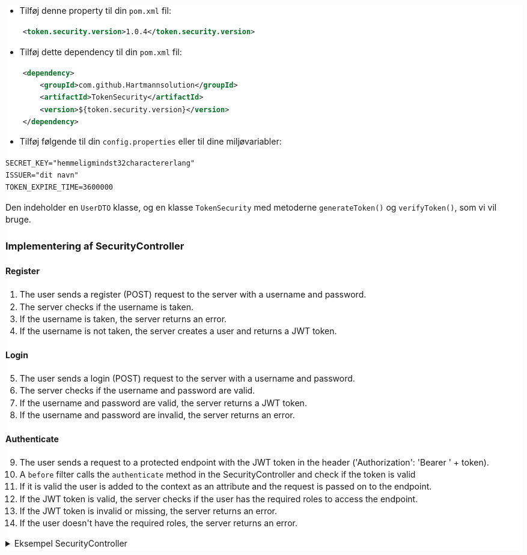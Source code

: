 * Tilføj denne property til din `pom.xml` fil:
```xml
    <token.security.version>1.0.4</token.security.version>
```

* Tilføj dette dependency til din `pom.xml` fil:
```xml
    <dependency>
        <groupId>com.github.Hartmannsolution</groupId>
        <artifactId>TokenSecurity</artifactId>
        <version>${token.security.version}</version>
    </dependency>

```
* Tilføj følgende til din `config.properties` eller til dine miljøvariabler:
```properties
SECRET_KEY="hemmeligmindst32charactererlang"
ISSUER="dit navn"
TOKEN_EXPIRE_TIME=3600000
```
Den indeholder en `UserDTO` klasse, og en klasse `TokenSecurity` med metoderne `generateToken()` og `verifyToken()`, 
som vi vil bruge.

### Implementering af SecurityController
#### Register

1. The user sends a register (POST) request to the server with a username and password.
2. The server checks if the username is taken.
3. If the username is taken, the server returns an error.
4. If the username is not taken, the server creates a user and returns a JWT token.

#### Login

5. The user sends a login (POST) request to the server with a username and password.
6. The server checks if the username and password are valid.
7. If the username and password are valid, the server returns a JWT token.
8. If the username and password are invalid, the server returns an error.

#### Authenticate

9. The user sends a request to a protected endpoint with the JWT token in the header ('Authorization': 'Bearer ' + token).
10. A `before` filter calls the `authenticate` method in the SecurityController and check if the token is valid
11. If it is valid the user is added to the context as an attribute and the request is passed on to the endpoint.
11. If the JWT token is valid, the server checks if the user has the required roles to access the endpoint.
12. If the JWT token is invalid or missing, the server returns an error.
13. If the user doesn't have the required roles, the server returns an error.

<details><summary>Eksempel SecurityController</summary></details>
